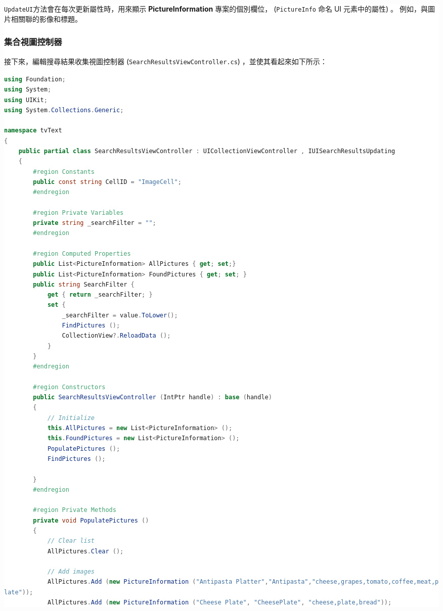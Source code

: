 `UpdateUI`方法會在每次更新屬性時，用來顯示 **PictureInformation** 專案的個別欄位， (`PictureInfo` 命名 UI 元素中的屬性) 。 例如，與圖片相關聯的影像和標題。

<a name="The-Collection-View-Controller"></a>

### <a name="the-collection-view-controller"></a>集合視圖控制器

接下來，編輯搜尋結果收集視圖控制器 (`SearchResultsViewController.cs`) ，並使其看起來如下所示：

```csharp
using Foundation;
using System;
using UIKit;
using System.Collections.Generic;

namespace tvText
{
    public partial class SearchResultsViewController : UICollectionViewController , IUISearchResultsUpdating
    {
        #region Constants
        public const string CellID = "ImageCell";
        #endregion

        #region Private Variables
        private string _searchFilter = "";
        #endregion

        #region Computed Properties
        public List<PictureInformation> AllPictures { get; set;}
        public List<PictureInformation> FoundPictures { get; set; }
        public string SearchFilter {
            get { return _searchFilter; }
            set {
                _searchFilter = value.ToLower();
                FindPictures ();
                CollectionView?.ReloadData ();
            }
        }
        #endregion

        #region Constructors
        public SearchResultsViewController (IntPtr handle) : base (handle)
        {
            // Initialize
            this.AllPictures = new List<PictureInformation> ();
            this.FoundPictures = new List<PictureInformation> ();
            PopulatePictures ();
            FindPictures ();

        }
        #endregion

        #region Private Methods
        private void PopulatePictures ()
        {
            // Clear list
            AllPictures.Clear ();

            // Add images
            AllPictures.Add (new PictureInformation ("Antipasta Platter","Antipasta","cheese,grapes,tomato,coffee,meat,plate"));
            AllPictures.Add (new PictureInformation ("Cheese Plate", "CheesePlate", "cheese,plate,bread"));
```